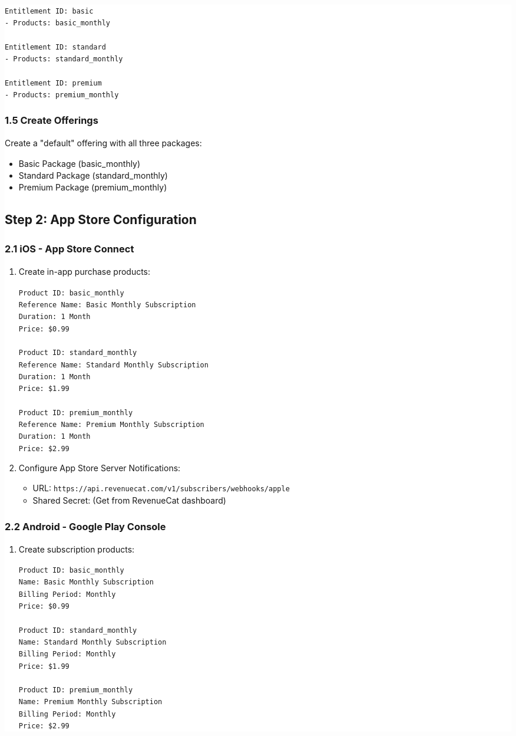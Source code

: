```
Entitlement ID: basic
- Products: basic_monthly

Entitlement ID: standard  
- Products: standard_monthly

Entitlement ID: premium
- Products: premium_monthly
```

### 1.5 Create Offerings
Create a "default" offering with all three packages:
- Basic Package (basic_monthly)
- Standard Package (standard_monthly) 
- Premium Package (premium_monthly)

## Step 2: App Store Configuration

### 2.1 iOS - App Store Connect
1. Create in-app purchase products:
   ```
   Product ID: basic_monthly
   Reference Name: Basic Monthly Subscription
   Duration: 1 Month
   Price: $0.99
   
   Product ID: standard_monthly  
   Reference Name: Standard Monthly Subscription
   Duration: 1 Month
   Price: $1.99
   
   Product ID: premium_monthly
   Reference Name: Premium Monthly Subscription  
   Duration: 1 Month
   Price: $2.99
   ```

2. Configure App Store Server Notifications:
   - URL: `https://api.revenuecat.com/v1/subscribers/webhooks/apple`
   - Shared Secret: (Get from RevenueCat dashboard)

### 2.2 Android - Google Play Console
1. Create subscription products:
   ```
   Product ID: basic_monthly
   Name: Basic Monthly Subscription
   Billing Period: Monthly  
   Price: $0.99
   
   Product ID: standard_monthly
   Name: Standard Monthly Subscription
   Billing Period: Monthly
   Price: $1.99
   
   Product ID: premium_monthly  
   Name: Premium Monthly Subscription
   Billing Period: Monthly
   Price: $2.99
   ```
